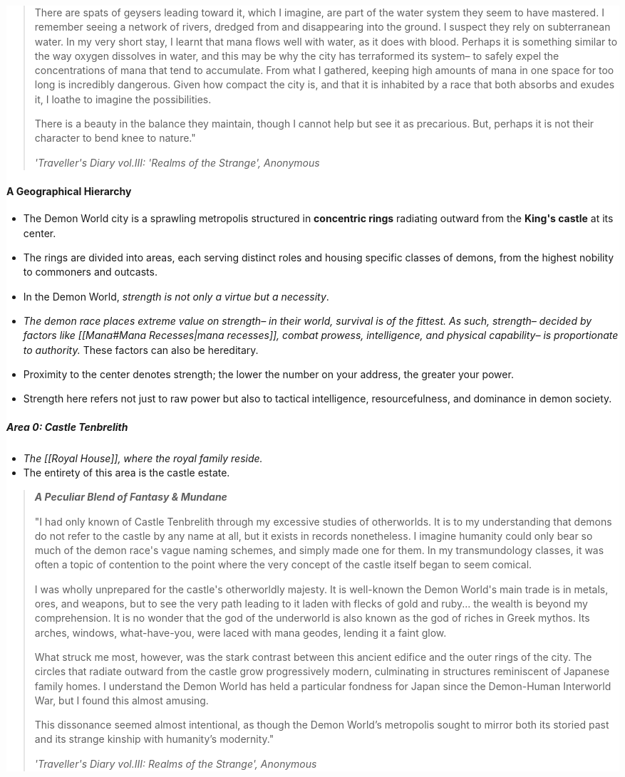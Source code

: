 > There are spats of geysers leading toward it, which I imagine, are part of the water system they seem to have mastered. I remember seeing a network of rivers, dredged from and disappearing into the ground. I suspect they rely on subterranean water. In my very short stay, I learnt that mana flows well with water, as it does with blood. Perhaps it is something similar to the way oxygen dissolves in water, and this may be why the city has terraformed its system– to safely expel the concentrations of mana that tend to accumulate. From what I gathered, keeping high amounts of mana in one space for too long is incredibly dangerous. Given how compact the city is, and that it is inhabited by a race that both absorbs and exudes it, I loathe to imagine the possibilities.
> 
>There is a beauty in the balance they maintain, though I cannot help but see it as precarious. But, perhaps it is not their character to bend knee to nature."
> 
> *'Traveller's Diary vol.III: 'Realms of the Strange', Anonymous*
> 

#### A Geographical Hierarchy
- The Demon World city is a sprawling metropolis structured in **concentric rings** radiating outward from the **King's castle** at its center.
- The rings are divided into areas, each serving distinct roles and housing specific classes of demons, from the highest nobility to commoners and outcasts.

- In the Demon World, *strength is not only a virtue but a necessity*.
- *The demon race places extreme value on strength– in their world, survival is of the fittest. As such, strength– decided by factors like [[Mana#Mana Recesses|mana recesses]], combat prowess, intelligence, and physical capability– is proportionate to authority.* These factors can also be hereditary.
- Proximity to the center denotes strength; the lower the number on your address, the greater your power.
- Strength here refers not just to raw power but also to tactical intelligence, resourcefulness, and dominance in demon society.
##### Area 0: Castle Tenbrelith
- *The [[Royal House]], where the royal family reside.*
- The entirety of this area is the castle estate.

> 
> ***A Peculiar Blend of Fantasy & Mundane***
> 
> "I had only known of Castle Tenbrelith through my excessive studies of otherworlds. It is to my understanding that demons do not refer to the castle by any name at all, but it exists in records nonetheless. I imagine humanity could only bear so much of the demon race's vague naming schemes, and simply made one for them. In my transmundology classes, it was often a topic of contention to the point where the very concept of the castle itself began to seem comical.
> 
> I was wholly unprepared for the castle's otherworldly majesty. It is well-known the Demon World's main trade is in metals, ores, and weapons, but to see the very path leading to it laden with flecks of gold and ruby... the wealth is beyond my comprehension. It is no wonder that the god of the underworld is also known as the god of riches in Greek mythos. Its arches, windows, what-have-you, were laced with mana geodes, lending it a faint glow.
> 
> What struck me most, however, was the stark contrast between this ancient edifice and the outer rings of the city. The circles that radiate outward from the castle grow progressively modern, culminating in structures reminiscent of Japanese family homes. I understand the Demon World has held a particular fondness for Japan since the Demon-Human Interworld War, but I found this almost amusing.
> 
> This dissonance seemed almost intentional, as though the Demon World’s metropolis sought to mirror both its storied past and its strange kinship with humanity’s modernity."
> 
>*'Traveller's Diary vol.III: Realms of the Strange', Anonymous*
>

